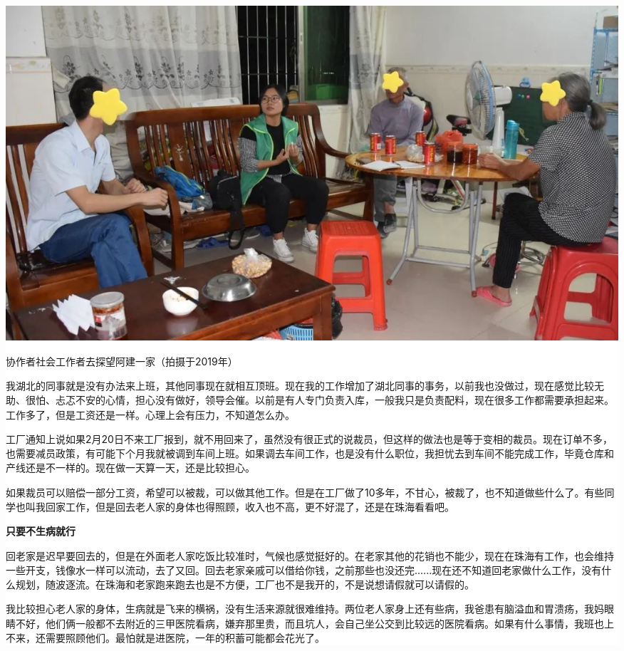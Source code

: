 ![](/images/post/79fea887322d031c2117b1cb42adbda5.jpg)

协作者社会工作者去探望阿建一家（拍摄于2019年）

我湖北的同事就是没有办法来上班，其他同事现在就相互顶班。现在我的工作增加了湖北同事的事务，以前我也没做过，现在感觉比较无助、很怕、忐忑不安的心情，担心没有做好，领导会催。以前是有人专门负责入库，一般我只是负责配料，现在很多工作都需要承担起来。工作多了，但是工资还是一样。心理上会有压力，不知道怎么办。

工厂通知上说如果2月20日不来工厂报到，就不用回来了，虽然没有很正式的说裁员，但这样的做法也是等于变相的裁员。现在订单不多，也需要减员政策，有可能下个月我就被调到车间上班。如果调去车间工作，也是没有什么职位，我担忧去到车间不能完成工作，毕竟仓库和产线还是不一样的。现在做一天算一天，还是比较担心。

如果裁员可以赔偿一部分工资，希望可以被裁，可以做其他工作。但是在工厂做了10多年，不甘心，被裁了，也不知道做些什么了。有些同学也叫我回家工作，但是回去老人家的身体也得照顾，收入也不高，更不好混了，还是在珠海看看吧。

**只要不生病就行**

回老家是迟早要回去的，但是在外面老人家吃饭比较准时，气候也感觉挺好的。在老家其他的花销也不能少，现在在珠海有工作，也会维持一些开支，钱像水一样可以流动，去了又回。回去老家亲戚可以借给你钱，之前那些也没还完......现在还不知道回老家做什么工作，没有什么规划，随波逐流。在珠海和老家跑来跑去也是不方便，工厂也不是我开的，不是说想请假就可以请假的。

我比较担心老人家的身体，生病就是飞来的横祸，没有生活来源就很难维持。两位老人家身上还有些病，我爸患有脑溢血和胃溃疡，我妈眼睛不好，他们俩一般都不去附近的三甲医院看病，嫌弃那里贵，而且坑人，会自己坐公交到比较远的医院看病。如果有什么事情，我班也上不来，还需要照顾他们。最怕就是进医院，一年的积蓄可能都会花光了。

  
